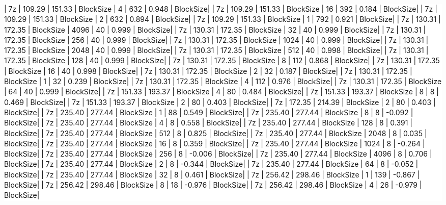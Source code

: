 | 7z | 109.29 | 151.33 | BlockSize | 4 | 632 | 0.948 | BlockSize|
| 7z | 109.29 | 151.33 | BlockSize | 16 | 392 | 0.184 | BlockSize|
| 7z | 109.29 | 151.33 | BlockSize | 2 | 632 | 0.894 | BlockSize|
| 7z | 109.29 | 151.33 | BlockSize | 1 | 792 | 0.921 | BlockSize|
| 7z | 130.31 | 172.35 | BlockSize | 4096 | 40 | 0.999 | BlockSize|
| 7z | 130.31 | 172.35 | BlockSize | 32 | 40 | 0.999 | BlockSize|
| 7z | 130.31 | 172.35 | BlockSize | 256 | 40 | 0.999 | BlockSize|
| 7z | 130.31 | 172.35 | BlockSize | 1024 | 40 | 0.999 | BlockSize|
| 7z | 130.31 | 172.35 | BlockSize | 2048 | 40 | 0.999 | BlockSize|
| 7z | 130.31 | 172.35 | BlockSize | 512 | 40 | 0.998 | BlockSize|
| 7z | 130.31 | 172.35 | BlockSize | 128 | 40 | 0.999 | BlockSize|
| 7z | 130.31 | 172.35 | BlockSize | 8 | 112 | 0.868 | BlockSize|
| 7z | 130.31 | 172.35 | BlockSize | 16 | 40 | 0.998 | BlockSize|
| 7z | 130.31 | 172.35 | BlockSize | 2 | 32 | 0.187 | BlockSize|
| 7z | 130.31 | 172.35 | BlockSize | 1 | 32 | 0.239 | BlockSize|
| 7z | 130.31 | 172.35 | BlockSize | 4 | 112 | 0.976 | BlockSize|
| 7z | 130.31 | 172.35 | BlockSize | 64 | 40 | 0.999 | BlockSize|
| 7z | 151.33 | 193.37 | BlockSize | 4 | 80 | 0.484 | BlockSize|
| 7z | 151.33 | 193.37 | BlockSize | 8 | 8 | 0.469 | BlockSize|
| 7z | 151.33 | 193.37 | BlockSize | 2 | 80 | 0.403 | BlockSize|
| 7z | 172.35 | 214.39 | BlockSize | 2 | 80 | 0.403 | BlockSize|
| 7z | 235.40 | 277.44 | BlockSize | 1 | 88 | 0.549 | BlockSize|
| 7z | 235.40 | 277.44 | BlockSize | 8 | 8 | -0.092 | BlockSize|
| 7z | 235.40 | 277.44 | BlockSize | 4 | 8 | 0.558 | BlockSize|
| 7z | 235.40 | 277.44 | BlockSize | 128 | 8 | 0.391 | BlockSize|
| 7z | 235.40 | 277.44 | BlockSize | 512 | 8 | 0.825 | BlockSize|
| 7z | 235.40 | 277.44 | BlockSize | 2048 | 8 | 0.035 | BlockSize|
| 7z | 235.40 | 277.44 | BlockSize | 16 | 8 | 0.359 | BlockSize|
| 7z | 235.40 | 277.44 | BlockSize | 1024 | 8 | -0.264 | BlockSize|
| 7z | 235.40 | 277.44 | BlockSize | 256 | 8 | -0.006 | BlockSize|
| 7z | 235.40 | 277.44 | BlockSize | 4096 | 8 | 0.706 | BlockSize|
| 7z | 235.40 | 277.44 | BlockSize | 2 | 8 | -0.344 | BlockSize|
| 7z | 235.40 | 277.44 | BlockSize | 64 | 8 | -0.052 | BlockSize|
| 7z | 235.40 | 277.44 | BlockSize | 32 | 8 | 0.461 | BlockSize|
| 7z | 256.42 | 298.46 | BlockSize | 1 | 139 | -0.867 | BlockSize|
| 7z | 256.42 | 298.46 | BlockSize | 8 | 18 | -0.976 | BlockSize|
| 7z | 256.42 | 298.46 | BlockSize | 4 | 26 | -0.979 | BlockSize|